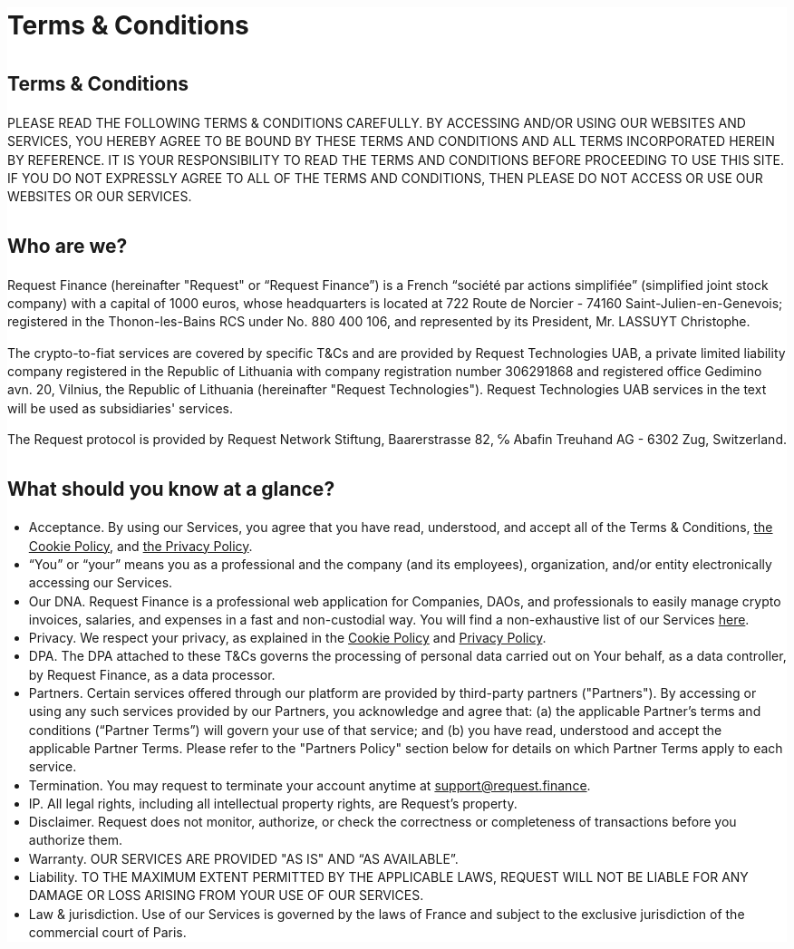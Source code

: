 # Terms & Conditions

## Terms & Conditions

PLEASE READ THE FOLLOWING TERMS & CONDITIONS CAREFULLY. BY ACCESSING AND/OR USING OUR WEBSITES AND SERVICES, YOU HEREBY AGREE TO BE BOUND BY THESE TERMS AND CONDITIONS AND ALL TERMS INCORPORATED HEREIN BY REFERENCE. IT IS YOUR RESPONSIBILITY TO READ THE TERMS AND CONDITIONS BEFORE PROCEEDING TO USE THIS SITE. IF YOU DO NOT EXPRESSLY AGREE TO ALL OF THE TERMS AND CONDITIONS, THEN PLEASE DO NOT ACCESS OR USE OUR WEBSITES OR OUR SERVICES.

## Who are we?

Request Finance (hereinafter "Request" or “Request Finance”) is a French “société par actions simplifiée” (simplified joint stock company) with a capital of 1000 euros, whose headquarters is located at 722 Route de Norcier - 74160 Saint-Julien-en-Genevois; registered in the Thonon-les-Bains RCS under No. 880 400 106, and represented by its President, Mr. LASSUYT Christophe.

The crypto-to-fiat services are covered by specific T\&Cs and are provided by Request Technologies UAB, a private limited liability company registered in the Republic of Lithuania with company registration number 306291868 and registered office Gedimino avn. 20, Vilnius, the Republic of Lithuania (hereinafter "Request Technologies"). Request Technologies UAB services in the text will be used as subsidiaries' services.

The Request protocol is provided by Request Network Stiftung, Baarerstrasse 82, ℅ Abafin Treuhand AG - 6302 Zug, Switzerland.

## What should you know at a glance?

* Acceptance. By using our Services, you agree that you have read, understood, and accept all of the Terms & Conditions, [the Cookie Policy](https://support.request.finance/legal/cookies), and [the Privacy Policy](https://support.request.finance/legal/privacy).
* “You” or “your” means you as a professional and the company (and its employees), organization, and/or entity electronically accessing our Services.
* Our DNA. Request Finance is a professional web application for Companies, DAOs, and professionals to easily manage crypto invoices, salaries, and expenses in a fast and non-custodial way. You will find a non-exhaustive list of our Services [here](https://www.request.finance/).
* Privacy. We respect your privacy, as explained in the [Cookie Policy](https://support.request.finance/legal/cookies) and [Privacy Policy](https://support.request.finance/legal/privacy).&#x20;
* DPA. The DPA attached to these T\&Cs governs the processing of personal data carried out on Your behalf, as a data controller, by Request Finance, as a data processor.
* Partners. Certain services offered through our platform are provided by third-party partners ("Partners"). By accessing or using any such services provided by our Partners, you acknowledge and agree that: (a) the applicable Partner’s terms and conditions (“Partner Terms”) will govern your use of that service; and (b) you have read, understood and accept the applicable Partner Terms. Please refer to the "Partners Policy" section below for details on which Partner Terms apply to each service.
* Termination. You may request to terminate your account anytime at support@request.finance.&#x20;
* IP. All legal rights, including all intellectual property rights, are Request’s property.&#x20;
* Disclaimer. Request does not monitor, authorize, or check the correctness or completeness of transactions before you authorize them.
* Warranty. OUR SERVICES ARE PROVIDED "AS IS" AND “AS AVAILABLE”.
* Liability. TO THE MAXIMUM EXTENT PERMITTED BY THE APPLICABLE LAWS, REQUEST WILL NOT BE LIABLE FOR ANY DAMAGE OR LOSS ARISING FROM YOUR USE OF OUR SERVICES.
* Law & jurisdiction. Use of our Services is governed by the laws of France and subject to the exclusive jurisdiction of the commercial court of Paris.
